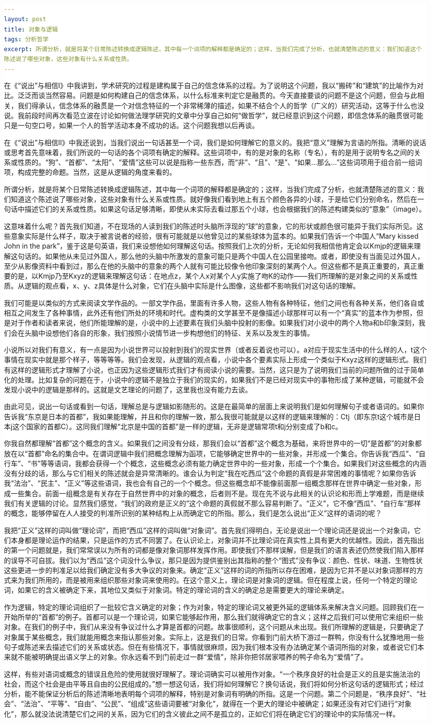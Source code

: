 ```yaml
---
layout: post
title: 对象与逻辑
tags: 分析哲学
excerpt: 所谓分析，就是将某个日常陈述转换成逻辑陈述，其中每一个词项的解释都是确定的；这样，当我们完成了分析，也就清楚陈述的意义：我们知道这个陈述说了哪些对象，这些对象有什么关系或性质。
---
```



在《“说出”与相信I》中我讲到，学术研究的过程是建构属于自己的信念体系的过程。为了说明这个问题，我以“搬砖”和“建筑”的比喻作为对比。泛泛而谈当然容易。问题是如何构建自己的信念体系，以什么标准来判定它是融贯的。今天直接要谈的问题不是这个问题，但会与此相关，我们得承认，信念体系的融贯是一个对信念特征的一个非常稀薄的描述，如果不结合个人的哲学（广义的）研究活动，这等于什么也没说。我前段时间再次看范立波在讨论如何做法理学研究的文章中分享自己如何“做哲学”，就已经意识到这个问题，即信念体系的融贯很可能只是一句空口号，如果一个人的哲学活动本身不成功的话。这个问题我想以后再谈。

在《“说出”与相信II》中我还说到，当我们说出一句话甚至一个词，我们是如何理解它的意义的。我把“意义”理解为言语的所指。清晰的说话或思考首先意味着，我们所说的一句话的各个词项有确定的解释。这些词项中，有的是对象的名称（专名），有的是用于说明专名之间的关系或性质的。“狗”、“首都”、“太阳”、“爱情”这些可以说是指称一些东西，而“非”、“且”、“是”、“如果…那么…”这些词项用于组合前一组词项，构成完整的命题。当然，这是从逻辑的角度来看的。

所谓分析，就是将某个日常陈述转换成逻辑陈述，其中每一个词项的解释都是确定的；这样，当我们完成了分析，也就清楚陈述的意义：我们知道这个陈述说了哪些对象，这些对象有什么关系或性质。就好像我们看到地上有五个颜色各异的小球，于是给它们分别命名，然后在一句话中描述它们的关系或性质。如果这句话足够清晰，即使从未实际去看过那五个小球，也会根据我们的陈述构建类似的“意象”（image）。 

这意味着什么呢？首先我们知道，不在现场的人读到我们的陈述时头脑所浮现的“球”的意象，它的形状或颜色很可能异于我们实际所见。这些意象实际是什么样子，取决于被言说者的经验，很有可能就是以他曾见过的某些球体为蓝本的。如果我们告诉一个中国人“Mary kissed John in the park”，鉴于这是句英语，我们来设想他如何理解这句话。按照我们上次的分析，无论如何我相信他肯定会以Kmjp的逻辑来理解这句话的。如果他从未见过外国人，那么他的头脑中所激发的意象可能只是两个中国人在公园里接吻。或者，即使没有当面见过外国人，至少从影像资料中看到过，那么在他的头脑中的意象的两个人就有可能比较像令他印象深刻的某两个人。但这些都不是真正重要的，真正重要的是，以Kmjp乃至Kxyz的逻辑来理解这句话：在地点z，某个人x对某个人y实施了吻K的动作——我们所理解的是对象之间的关系或性质。从逻辑的观点看，x、y、z具体是什么对象，它们在头脑中实际是什么图像，这些都不影响我们对这句话的理解。

我们可能是以类似的方式来阅读文学作品的。一部文学作品，里面有许多人物，这些人物有各种特征，他们之间也有各种关系，他们各自或相互之间发生了各种事情，此外还有他们所处的环境和时代。虚构类的文学甚至不是像描述小球那样可以有一个“真实”的蓝本作为参照，但是对于作者和读者来说，他们所能理解的是，小说中的上述要素在我们头脑中投射的影像。如果我们对小说中的两个人物a和b印象深刻，我们会在头脑中设想他们各自的形象，我们按照小说情节进一步构想他们的特征、关系以及发生的事情。

小说所以对我们有意义，有一点是因为小说世界可以投射到我们的现实世界（或者反着说也可以）。a对应于现实生活中的什么样的人，t这个事情在现实中就是那个样子，等等等等。我们会发现，从逻辑的观点看，小说中各个要素实际上形成一个类似于Kxyz这样的逻辑形式。我们有这样的逻辑形式才理解了小说，也正因为这些逻辑形式我们才有阅读小说的需要。当然，这只是为了说明我们当前的问题所做的过于简单化的处理。比如复杂的问题在于，小说中的逻辑不是独立于我们的现实的，如果我们不是已经对现实中的事物形成了某种逻辑，可能就不会发现小说中的逻辑是那样的。这就是文艺理论的问题了，这里我也没有能力去谈。

由此可见，说出一句话或看到一句话，理解总是与逻辑如影随形的。这是在最简单的层面上来说明我们是如何理解句子或者语词的。如果你告诉我“东京是日本的首都”，我如果能理解，并且和你的理解一致，那么我很可能就是以这样的逻辑来理解的：Ctj（即东京t这个城市是日本j这个国家的首都C）。这同我们理解“北京是中国的首都”是一样的逻辑，无非是逻辑常项t和j分别变成了b和c。

你我自然都理解“首都”这个概念的含义。如果我们之间没有分歧，那我们会以“首都”这个概念为基础，来将世界中的一切“是首都”的对象都放在以“首都”命名的集合中。在谓词逻辑中我们把概念理解为函项，它能够确定世界中的一些对象，并形成一个集合。你告诉我“西瓜”、“自行车”、“书”等等语词，我都会获得一个个概念，这些概念必须有能力确定世界中的一些对象，形成一个个集合。如果我们对这些概念的内涵没有分歧的话，那么与它们相关的陈述就会是异常清晰的。谁会认为判定“我在吃西瓜”这个命题的真假是非常困难的事情呢？如果你告诉我“法治”、“民主”、“正义”等这些语词，我也会有自己的一个个概念。但这些概念却不能像前面那一组概念那样在世界中确定一些对象，形成一些集合。前面一组概念是有关存在于自然世界中的对象的概念，后者则不是。现在先不说与此相关的认识论和形而上学难题，而是继续我们有关逻辑的讨论。显然我们感觉，“我们的政府是正义的”这个命题的真假就不那么容易判断了。“正义”，它不像“西瓜”、“自行车”那样的概念，能够停留在人人接受的判准所识别的某种结构上从而确定它的所指。那么，我们是怎么说出“正义”这样的语词的呢？

我把“正义”这样的词叫做“理论词”，而把“西瓜”这样的词叫做“对象词”。首先我们得明白，无论是说出一个理论词还是说出一个对象词，它们本身都是理论运作的结果，只是运作的方式不同罢了。在认识论上，对象词并不比理论词在真实性上具有更大的优越性。因此，首先指出的第一个问题就是，我们常常误以为所有的词都是像对象词那样发挥作用。即使我们不那样误解，但是我们的语言表述仍然使我们陷入那样的误导不可自拔。我们以为“西瓜”这个词没什么争议，那只是因为提供鉴别出其指称的整个“图式”没有争议：颜色、性状、味道、生物性状这些更进一步的判准足以给我们确定没有多大争议的对象来。确定“正义”这样的词的所指所以存在困难，是因为它并不是以对象词那样的方式来为我们所用的，而是被用来组织那些对象词来使用的。在这个意义上，理论词是对象词的逻辑。但在程度上说，任何一个特定的理论词，如果它的含义被确定下来，其地位又类似于对象词。特定的理论词的含义的确定总是需要更大的理论来确定。

作为逻辑，特定的理论词组织了一批较它含义确定的对象；作为对象，特定的理论词又被更外延的逻辑体系来解决含义问题。回顾我们在一开始所举的“首都”的例子。首都可以是一个理论词，如果它能够起作用，那么我们就得确定它的含义；这样之后我们可以使用它来组织一些对象。在我们的例子中，我们从来没有争议过什么才算是首都的问题。故事很顺利，这个问题从未出现。我们所理解的逻辑是，只要确定了对象属于某些概念，我们就能用概念来指认那些对象。实际上，这是我们的日常。你看到门前大桥下游过一群鸭，你没有什么犹豫地用一些句子或陈述来去描述它们的关系或状态。但在有些情况下，事情就很麻烦，因为我们根本没有办法确定某个语词所指的对象，或者说它们本来就不能被明确提出语义学上的对象。你永远看不到门前走过一群“爱情”，除非你把邻居家喂养的鸭子命名为“爱情”了。

这样，有些对语词或概念的错误且危险的使用就很好理解了。理论词确实可以被用作对象。“一个秩序良好的社会是正义的且是实施法治的社会，而这个社会是由平等且自由的公民组成的。”想一想这句话，我们将如何理解它？换句话说，我们将如何分析这句话的逻辑形式；经过分析，能不能保证分析后的陈述清晰地表明每个词项的解释，特别是对象词有明确的所指。这是一个问题。第二个问题是，“秩序良好”、“社会”、“法治”、“平等”、“自由”、“公民”、“组成”这些语词要被“对象化”，就得在一个更大的理论中被确定；如果还没有对它们进行“对象化”，那么就没法说清楚它们之间的关系，因为它们的含义彼此之间不是孤立的，正如它们将在确定它们的理论中的实际情况一样。
